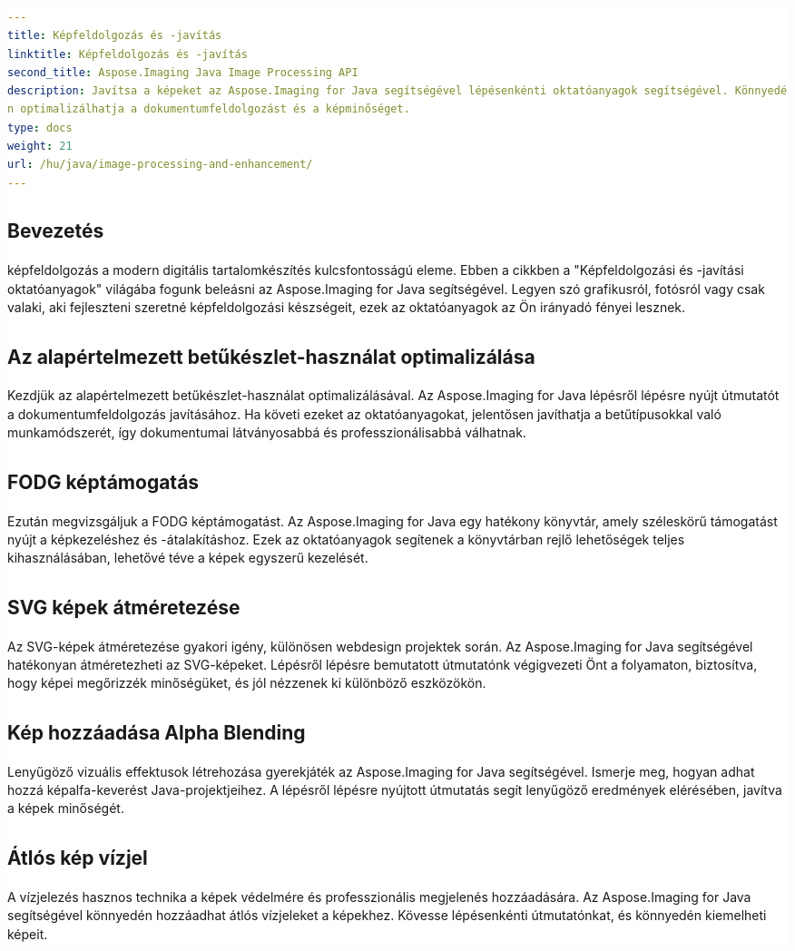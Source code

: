 ```yaml
---
title: Képfeldolgozás és -javítás
linktitle: Képfeldolgozás és -javítás
second_title: Aspose.Imaging Java Image Processing API
description: Javítsa a képeket az Aspose.Imaging for Java segítségével lépésenkénti oktatóanyagok segítségével. Könnyedén optimalizálhatja a dokumentumfeldolgozást és a képminőséget.
type: docs
weight: 21
url: /hu/java/image-processing-and-enhancement/
---
```

## Bevezetés 
képfeldolgozás a modern digitális tartalomkészítés kulcsfontosságú eleme. Ebben a cikkben a "Képfeldolgozási és -javítási oktatóanyagok" világába fogunk beleásni az Aspose.Imaging for Java segítségével. Legyen szó grafikusról, fotósról vagy csak valaki, aki fejleszteni szeretné képfeldolgozási készségeit, ezek az oktatóanyagok az Ön irányadó fényei lesznek.

## Az alapértelmezett betűkészlet-használat optimalizálása

Kezdjük az alapértelmezett betűkészlet-használat optimalizálásával. Az Aspose.Imaging for Java lépésről lépésre nyújt útmutatót a dokumentumfeldolgozás javításához. Ha követi ezeket az oktatóanyagokat, jelentősen javíthatja a betűtípusokkal való munkamódszerét, így dokumentumai látványosabbá és professzionálisabbá válhatnak.

## FODG képtámogatás

Ezután megvizsgáljuk a FODG képtámogatást. Az Aspose.Imaging for Java egy hatékony könyvtár, amely széleskörű támogatást nyújt a képkezeléshez és -átalakításhoz. Ezek az oktatóanyagok segítenek a könyvtárban rejlő lehetőségek teljes kihasználásában, lehetővé téve a képek egyszerű kezelését.

## SVG képek átméretezése

Az SVG-képek átméretezése gyakori igény, különösen webdesign projektek során. Az Aspose.Imaging for Java segítségével hatékonyan átméretezheti az SVG-képeket. Lépésről lépésre bemutatott útmutatónk végigvezeti Önt a folyamaton, biztosítva, hogy képei megőrizzék minőségüket, és jól nézzenek ki különböző eszközökön.

## Kép hozzáadása Alpha Blending

Lenyűgöző vizuális effektusok létrehozása gyerekjáték az Aspose.Imaging for Java segítségével. Ismerje meg, hogyan adhat hozzá képalfa-keverést Java-projektjeihez. A lépésről lépésre nyújtott útmutatás segít lenyűgöző eredmények elérésében, javítva a képek minőségét.

## Átlós kép vízjel

A vízjelezés hasznos technika a képek védelmére és professzionális megjelenés hozzáadására. Az Aspose.Imaging for Java segítségével könnyedén hozzáadhat átlós vízjeleket a képekhez. Kövesse lépésenkénti útmutatónkat, és könnyedén kiemelheti képeit.
